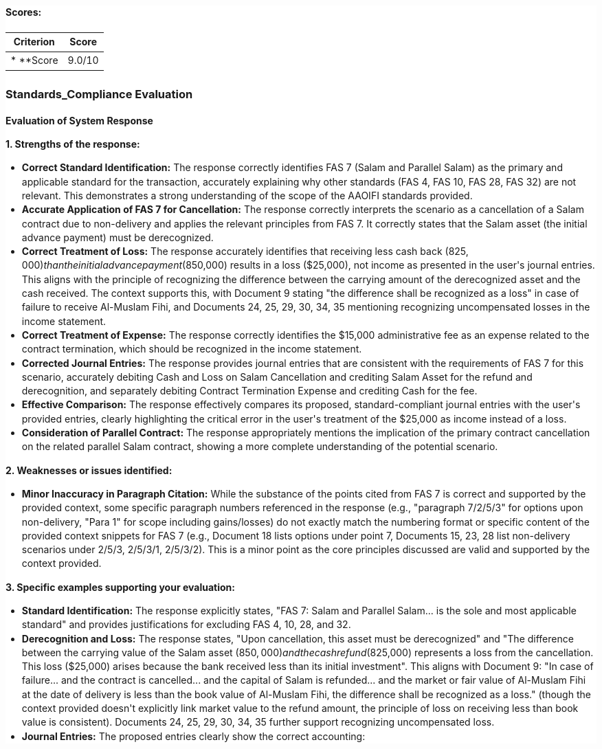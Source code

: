#### Scores:
| Criterion | Score |
|----------|-------|
| *   **Score | 9.0/10 |

### Standards_Compliance Evaluation

**Evaluation of System Response**

**1. Strengths of the response:**

*   **Correct Standard Identification:** The response correctly identifies FAS 7 (Salam and Parallel Salam) as the primary and applicable standard for the transaction, accurately explaining why other standards (FAS 4, FAS 10, FAS 28, FAS 32) are not relevant. This demonstrates a strong understanding of the scope of the AAOIFI standards provided.
*   **Accurate Application of FAS 7 for Cancellation:** The response correctly interprets the scenario as a cancellation of a Salam contract due to non-delivery and applies the relevant principles from FAS 7. It correctly states that the Salam asset (the initial advance payment) must be derecognized.
*   **Correct Treatment of Loss:** The response accurately identifies that receiving less cash back ($825,000) than the initial advance payment ($850,000) results in a loss ($25,000), not income as presented in the user's journal entries. This aligns with the principle of recognizing the difference between the carrying amount of the derecognized asset and the cash received. The context supports this, with Document 9 stating "the difference shall be recognized as a loss" in case of failure to receive Al-Muslam Fihi, and Documents 24, 25, 29, 30, 34, 35 mentioning recognizing uncompensated losses in the income statement.
*   **Correct Treatment of Expense:** The response correctly identifies the $15,000 administrative fee as an expense related to the contract termination, which should be recognized in the income statement.
*   **Corrected Journal Entries:** The response provides journal entries that are consistent with the requirements of FAS 7 for this scenario, accurately debiting Cash and Loss on Salam Cancellation and crediting Salam Asset for the refund and derecognition, and separately debiting Contract Termination Expense and crediting Cash for the fee.
*   **Effective Comparison:** The response effectively compares its proposed, standard-compliant journal entries with the user's provided entries, clearly highlighting the critical error in the user's treatment of the $25,000 as income instead of a loss.
*   **Consideration of Parallel Contract:** The response appropriately mentions the implication of the primary contract cancellation on the related parallel Salam contract, showing a more complete understanding of the potential scenario.

**2. Weaknesses or issues identified:**

*   **Minor Inaccuracy in Paragraph Citation:** While the substance of the points cited from FAS 7 is correct and supported by the provided context, some specific paragraph numbers referenced in the response (e.g., "paragraph 7/2/5/3" for options upon non-delivery, "Para 1" for scope including gains/losses) do not exactly match the numbering format or specific content of the provided context snippets for FAS 7 (e.g., Document 18 lists options under point 7, Documents 15, 23, 28 list non-delivery scenarios under 2/5/3, 2/5/3/1, 2/5/3/2). This is a minor point as the core principles discussed are valid and supported by the context provided.

**3. Specific examples supporting your evaluation:**

*   **Standard Identification:** The response explicitly states, "FAS 7: Salam and Parallel Salam... is the sole and most applicable standard" and provides justifications for excluding FAS 4, 10, 28, and 32.
*   **Derecognition and Loss:** The response states, "Upon cancellation, this asset must be derecognized" and "The difference between the carrying value of the Salam asset ($850,000) and the cash refund ($825,000) represents a loss from the cancellation. This loss ($25,000) arises because the bank received less than its initial investment". This aligns with Document 9: "In case of failure... and the contract is cancelled... and the capital of Salam is refunded... and the market or fair value of Al-Muslam Fihi at the date of delivery is less than the book value of Al-Muslam Fihi, the difference shall be recognized as a loss." (though the context provided doesn't explicitly link market value to the refund amount, the principle of loss on receiving less than book value is consistent). Documents 24, 25, 29, 30, 34, 35 further support recognizing uncompensated loss.
*   **Journal Entries:** The proposed entries clearly show the correct accounting: